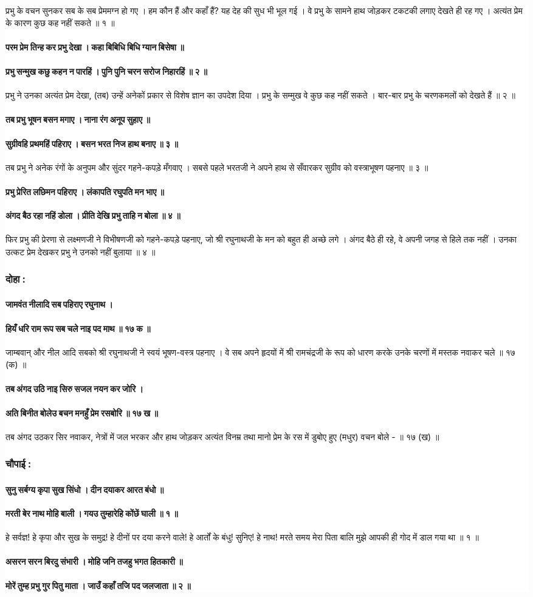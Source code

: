 प्रभु के वचन सुनकर सब के सब प्रेममग्न हो गए । हम कौन हैं और कहाँ हैं? यह देह की सुध भी भूल गई । वे प्रभु के सामने हाथ जोड़कर टकटकी लगाए देखते ही रह गए । अत्यंत प्रेम के कारण कुछ कह नहीं सकते ॥ १ ॥

#### परम प्रेम तिन्ह कर प्रभु देखा । कहा बिबिधि बिधि ग्यान बिसेषा ॥
#### प्रभु सन्मुख कछु कहन न पारहिं । पुनि पुनि चरन सरोज निहारहिं ॥ २ ॥

प्रभु ने उनका अत्यंत प्रेम देखा, (तब) उन्हें अनेकों प्रकार से विशेष ज्ञान का उपदेश दिया । प्रभु के सम्मुख वे कुछ कह नहीं सकते । बार-बार प्रभु के चरणकमलों को देखते हैं ॥ २ ॥

#### तब प्रभु भूषन बसन मगाए । नाना रंग अनूप सुहाए ॥
#### सुग्रीवहि प्रथमहिं पहिराए । बसन भरत निज हाथ बनाए ॥ ३ ॥

तब प्रभु ने अनेक रंगों के अनुपम और सुंदर गहने-कपड़े मँगवाए । सबसे पहले भरतजी ने अपने हाथ से सँवारकर सुग्रीव को वस्त्राभूषण पहनाए ॥ ३ ॥

#### प्रभु प्रेरित लछिमन पहिराए । लंकापति रघुपति मन भाए ॥
#### अंगद बैठ रहा नहिं डोला । प्रीति देखि प्रभु ताहि न बोला ॥ ४ ॥

फिर प्रभु की प्रेरणा से लक्ष्मणजी ने विभीषणजी को गहने-कपड़े पहनाए, जो श्री रघुनाथजी के मन को बहुत ही अच्छे लगे । अंगद बैठे ही रहे, वे अपनी जगह से हिले तक नहीं । उनका उत्कट प्रेम देखकर प्रभु ने उनको नहीं बुलाया ॥ ४ ॥

### दोहा :

#### जामवंत नीलादि सब पहिराए रघुनाथ ।
#### हियँ धरि राम रूप सब चले नाइ पद माथ ॥ १७ क ॥

जाम्बवान् और नील आदि सबको श्री रघुनाथजी ने स्वयं भूषण-वस्त्र पहनाए । वे सब अपने हृदयों में श्री रामचंद्रजी के रूप को धारण करके उनके चरणों में मस्तक नवाकर चले ॥ १७ (क) ॥

#### तब अंगद उठि नाइ सिरु सजल नयन कर जोरि ।
#### अति बिनीत बोलेउ बचन मनहुँ प्रेम रसबोरि ॥ १७ ख ॥

तब अंगद उठकर सिर नवाकर, नेत्रों में जल भरकर और हाथ जोड़कर अत्यंत विनम्र तथा मानो प्रेम के रस में डुबोए हुए (मधुर) वचन बोले - ॥ १७ (ख) ॥

### चौपाई :

#### सुनु सर्बग्य कृपा सुख सिंधो । दीन दयाकर आरत बंधो ॥
#### मरती बेर नाथ मोहि बाली । गयउ तुम्हारेहि कोंछें घाली ॥ १ ॥

हे सर्वज्ञ! हे कृपा और सुख के समुद्र! हे दीनों पर दया करने वाले! हे आर्तों के बंधु! सुनिए! हे नाथ! मरते समय मेरा पिता बालि मुझे आपकी ही गोद में डाल गया था ॥ १ ॥

#### असरन सरन बिरदु संभारी । मोहि जनि तजहु भगत हितकारी ॥
#### मोरें तुम्ह प्रभु गुर पितु माता । जाउँ कहाँ तजि पद जलजाता ॥ २ ॥

